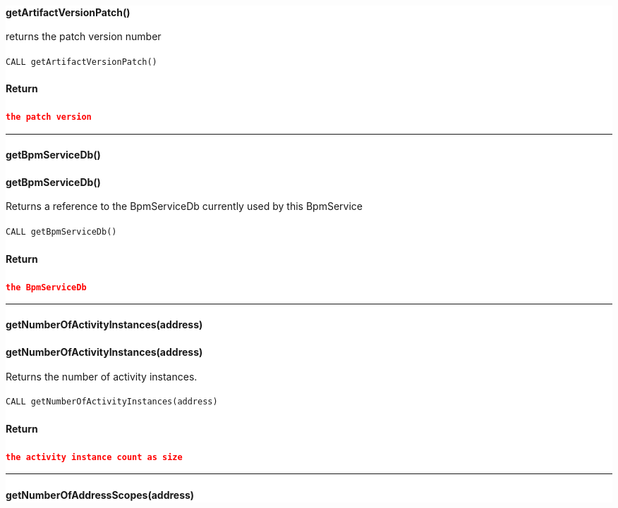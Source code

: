 
**getArtifactVersionPatch()**


returns the patch version number

```endpoint
CALL getArtifactVersionPatch()
```

#### Return

```json
the patch version
```


---

#### getBpmServiceDb()


**getBpmServiceDb()**


Returns a reference to the BpmServiceDb currently used by this BpmService

```endpoint
CALL getBpmServiceDb()
```

#### Return

```json
the BpmServiceDb
```


---

#### getNumberOfActivityInstances(address)


**getNumberOfActivityInstances(address)**


Returns the number of activity instances.

```endpoint
CALL getNumberOfActivityInstances(address)
```

#### Return

```json
the activity instance count as size
```


---

#### getNumberOfAddressScopes(address)

